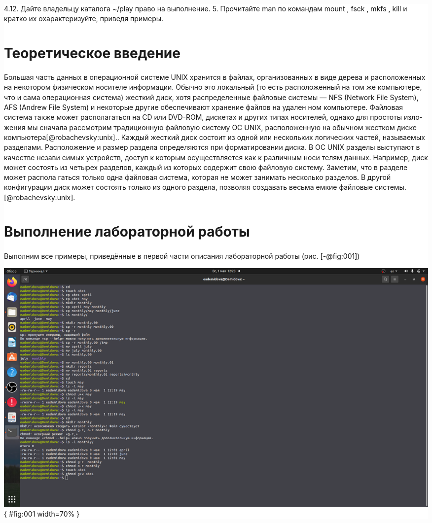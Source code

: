 4.12. Дайте владельцу каталога ~/play право на выполнение.
5. Прочитайте man по командам mount , fsck , mkfs , kill и кратко их охарактеризуйте,
приведя примеры.

# Теоретическое введение

Большая часть данных в операционной системе UNIX хранится в файлах,
организованных в виде дерева и расположенных на некотором физическом
носителе информации. Обычно это локальный (то есть расположенный на
том же компьютере, что и сама операционная система) жесткий диск, хотя
распределенные файловые системы — NFS (Network File System), AFS (Andrew
File System) и некоторые другие обеспечивают хранение файлов на удален­
ном компьютере. Файловая система также может располагаться на CD или
DVD-ROM, дискетах и других типах носителей, однако для простоты изло­
жения мы сначала рассмотрим традиционную файловую систему ОС UNIX,
расположенную на обычном жестком диске компьютера[@robachevsky:unix]..
Каждый жесткий диск состоит из одной или нескольких логических частей,
называемых разделами. Расположение и размер раздела определяются при
форматировании диска. В ОС UNIX разделы выступают в качестве незави­
симых устройств, доступ к которым осуществляется как к различным носи­
телям данных.
Например, диск может состоять из четырех разделов, каждый из которых
содержит свою файловую систему. Заметим, что в разделе может распола­
гаться только одна файловая система, которая не может занимать несколько
разделов. В другой конфигурации диск может состоять только из одного
раздела, позволяя создавать весьма емкие файловые системы.[@robachevsky:unix].


# Выполнение лабораторной работы

Выполним все примеры, приведённые в первой части описания лабораторной работы (рис. [-@fig:001])

![Примеры](image/1.png){ #fig:001 width=70% }
